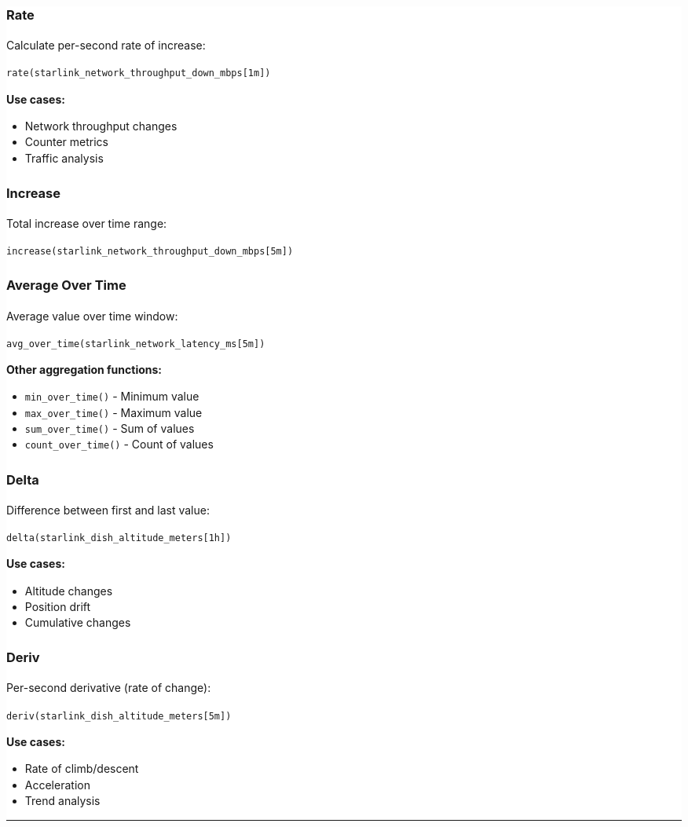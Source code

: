### Rate

Calculate per-second rate of increase:

```promql
rate(starlink_network_throughput_down_mbps[1m])
```

**Use cases:**
- Network throughput changes
- Counter metrics
- Traffic analysis

### Increase

Total increase over time range:

```promql
increase(starlink_network_throughput_down_mbps[5m])
```

### Average Over Time

Average value over time window:

```promql
avg_over_time(starlink_network_latency_ms[5m])
```

**Other aggregation functions:**
- `min_over_time()` - Minimum value
- `max_over_time()` - Maximum value
- `sum_over_time()` - Sum of values
- `count_over_time()` - Count of values

### Delta

Difference between first and last value:

```promql
delta(starlink_dish_altitude_meters[1h])
```

**Use cases:**
- Altitude changes
- Position drift
- Cumulative changes

### Deriv

Per-second derivative (rate of change):

```promql
deriv(starlink_dish_altitude_meters[5m])
```

**Use cases:**
- Rate of climb/descent
- Acceleration
- Trend analysis

---